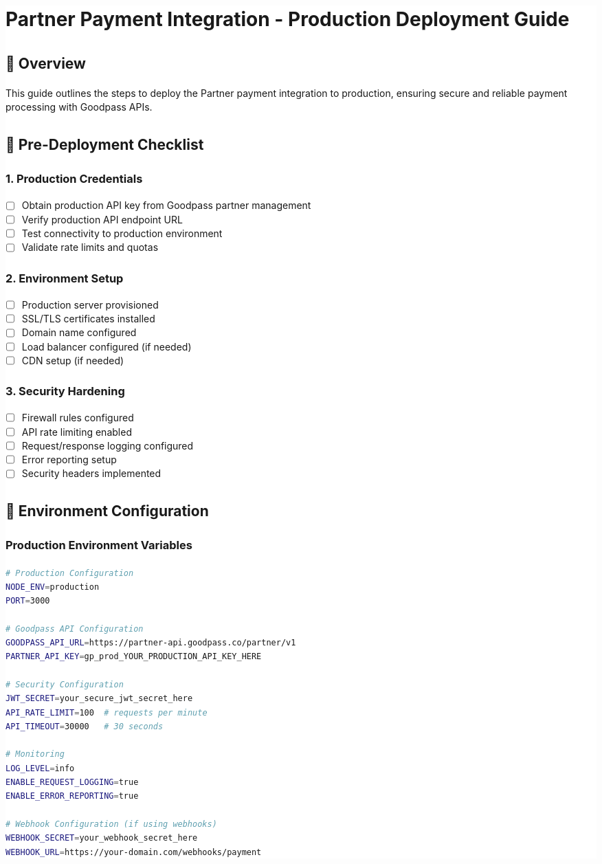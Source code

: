 # Partner Payment Integration - Production Deployment Guide

## 🎯 Overview

This guide outlines the steps to deploy the Partner payment integration to production, ensuring secure and reliable payment processing with Goodpass APIs.

## 🚀 Pre-Deployment Checklist

### 1. Production Credentials

- [ ] Obtain production API key from Goodpass partner management
- [ ] Verify production API endpoint URL
- [ ] Test connectivity to production environment
- [ ] Validate rate limits and quotas

### 2. Environment Setup

- [ ] Production server provisioned
- [ ] SSL/TLS certificates installed
- [ ] Domain name configured
- [ ] Load balancer configured (if needed)
- [ ] CDN setup (if needed)

### 3. Security Hardening

- [ ] Firewall rules configured
- [ ] API rate limiting enabled
- [ ] Request/response logging configured
- [ ] Error reporting setup
- [ ] Security headers implemented

## 🔧 Environment Configuration

### Production Environment Variables

```bash
# Production Configuration
NODE_ENV=production
PORT=3000

# Goodpass API Configuration
GOODPASS_API_URL=https://partner-api.goodpass.co/partner/v1
PARTNER_API_KEY=gp_prod_YOUR_PRODUCTION_API_KEY_HERE

# Security Configuration
JWT_SECRET=your_secure_jwt_secret_here
API_RATE_LIMIT=100  # requests per minute
API_TIMEOUT=30000   # 30 seconds

# Monitoring
LOG_LEVEL=info
ENABLE_REQUEST_LOGGING=true
ENABLE_ERROR_REPORTING=true

# Webhook Configuration (if using webhooks)
WEBHOOK_SECRET=your_webhook_secret_here
WEBHOOK_URL=https://your-domain.com/webhooks/payment
```
